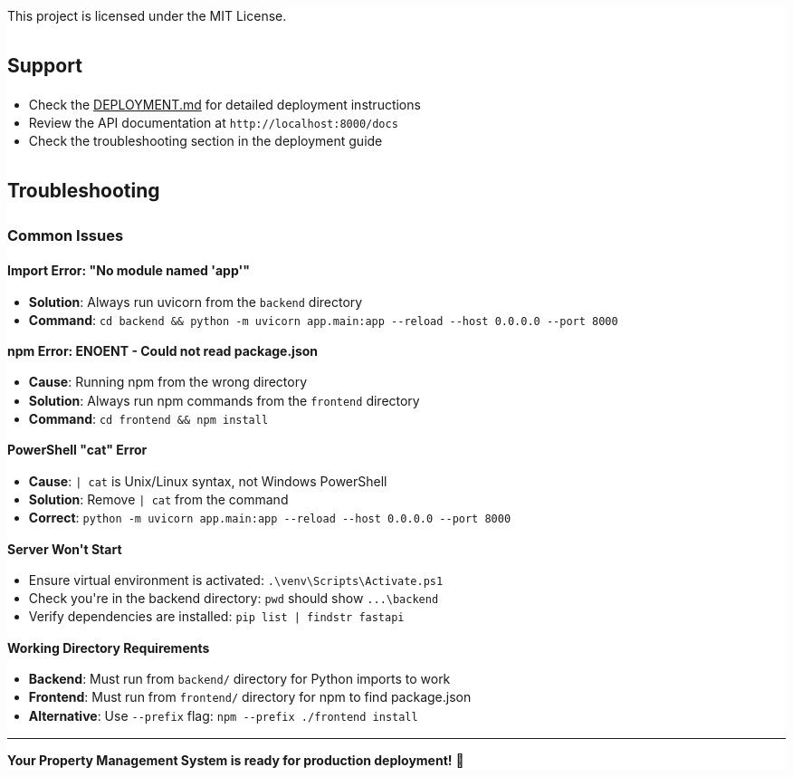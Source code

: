 This project is licensed under the MIT License.

##  Support

- Check the [DEPLOYMENT.md](DEPLOYMENT.md) for detailed deployment instructions
- Review the API documentation at `http://localhost:8000/docs`
- Check the troubleshooting section in the deployment guide

##  Troubleshooting

### Common Issues

**Import Error: "No module named 'app'"**
- **Solution**: Always run uvicorn from the `backend` directory
- **Command**: `cd backend && python -m uvicorn app.main:app --reload --host 0.0.0.0 --port 8000`

**npm Error: ENOENT - Could not read package.json**
- **Cause**: Running npm from the wrong directory
- **Solution**: Always run npm commands from the `frontend` directory
- **Command**: `cd frontend && npm install`

**PowerShell "cat" Error**
- **Cause**: `| cat` is Unix/Linux syntax, not Windows PowerShell
- **Solution**: Remove `| cat` from the command
- **Correct**: `python -m uvicorn app.main:app --reload --host 0.0.0.0 --port 8000`

**Server Won't Start**
- Ensure virtual environment is activated: `.\venv\Scripts\Activate.ps1`
- Check you're in the backend directory: `pwd` should show `...\backend`
- Verify dependencies are installed: `pip list | findstr fastapi`

**Working Directory Requirements**
- **Backend**: Must run from `backend/` directory for Python imports to work
- **Frontend**: Must run from `frontend/` directory for npm to find package.json
- **Alternative**: Use `--prefix` flag: `npm --prefix ./frontend install`

---

**Your Property Management System is ready for production deployment!** 🎉 
